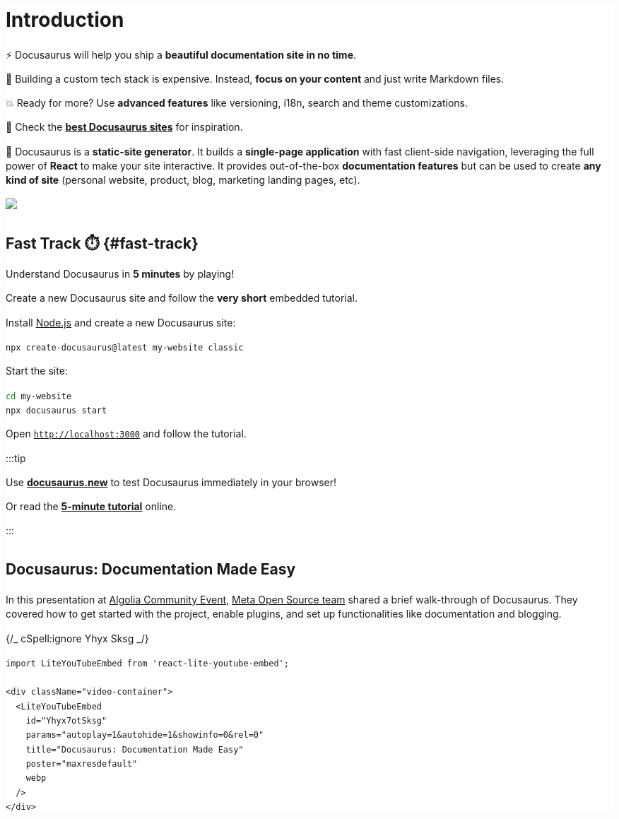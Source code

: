 # Introduction

⚡️ Docusaurus will help you ship a **beautiful documentation site in no time**.

💸 Building a custom tech stack is expensive. Instead, **focus on your content** and just write Markdown files.

💥 Ready for more? Use **advanced features** like versioning, i18n, search and theme customizations.

💅 Check the **[best Docusaurus sites](/showcase?tags=favorite)** for inspiration.

🧐 Docusaurus is a **static-site generator**. It builds a **single-page application** with fast client-side navigation, leveraging the full power of **React** to make your site interactive. It provides out-of-the-box **documentation features** but can be used to create **any kind of site** (personal website, product, blog, marketing landing pages, etc).

![](/img/slash-introducing.svg)

## Fast Track ⏱️ {#fast-track}

Understand Docusaurus in **5 minutes** by playing!

Create a new Docusaurus site and follow the **very short** embedded tutorial.

Install [Node.js](https://nodejs.org/en/download/) and create a new Docusaurus site:

```bash
npx create-docusaurus@latest my-website classic
```

Start the site:

```bash
cd my-website
npx docusaurus start
```

Open [`http://localhost:3000`](http://localhost:3000) and follow the tutorial.

:::tip

Use **[docusaurus.new](https://docusaurus.new)** to test Docusaurus immediately in your browser!

Or read the **[5-minute tutorial](https://tutorial.docusaurus.io)** online.

:::

## Docusaurus: Documentation Made Easy

In this presentation at [Algolia Community Event](https://www.algolia.com/), [Meta Open Source team](https://opensource.facebook.com/) shared a brief walk-through of Docusaurus. They covered how to get started with the project, enable plugins, and set up functionalities like documentation and blogging.

{/_ cSpell:ignore Yhyx Sksg _/}

```mdx-code-block
import LiteYouTubeEmbed from 'react-lite-youtube-embed';

<div className="video-container">
  <LiteYouTubeEmbed
    id="Yhyx7otSksg"
    params="autoplay=1&autohide=1&showinfo=0&rel=0"
    title="Docusaurus: Documentation Made Easy"
    poster="maxresdefault"
    webp
  />
</div>
```
